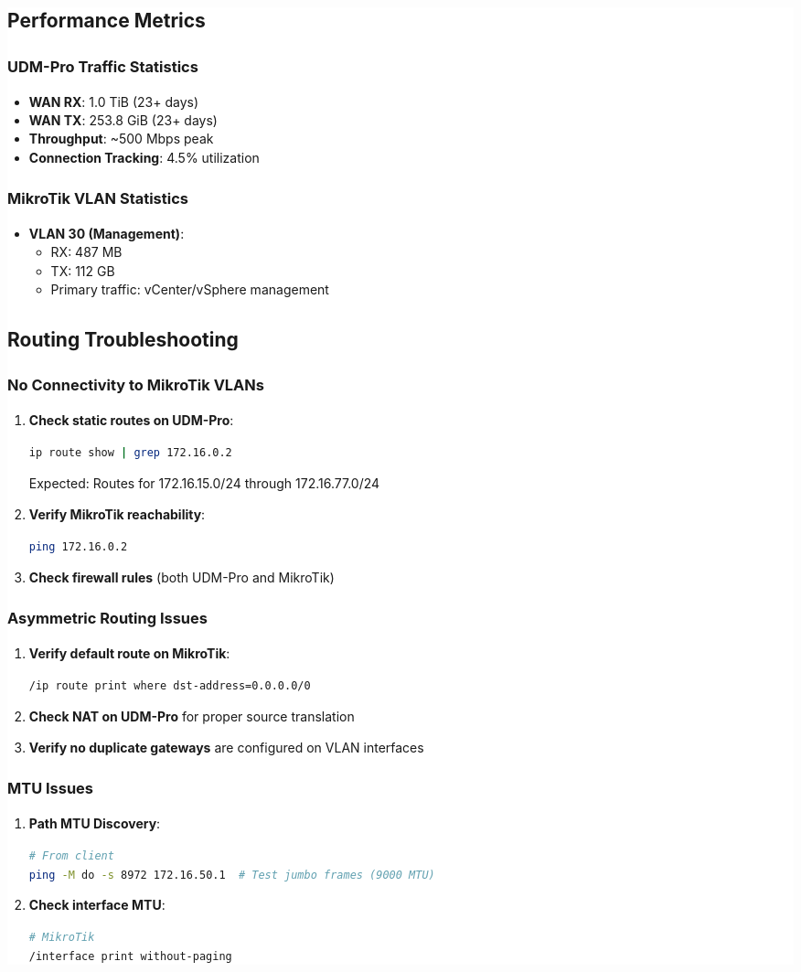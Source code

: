 ## Performance Metrics

### UDM-Pro Traffic Statistics
- **WAN RX**: 1.0 TiB (23+ days)
- **WAN TX**: 253.8 GiB (23+ days)
- **Throughput**: ~500 Mbps peak
- **Connection Tracking**: 4.5% utilization

### MikroTik VLAN Statistics
- **VLAN 30 (Management)**:
  - RX: 487 MB
  - TX: 112 GB
  - Primary traffic: vCenter/vSphere management

## Routing Troubleshooting

### No Connectivity to MikroTik VLANs

1. **Check static routes on UDM-Pro**:
   ```bash
   ip route show | grep 172.16.0.2
   ```
   Expected: Routes for 172.16.15.0/24 through 172.16.77.0/24

2. **Verify MikroTik reachability**:
   ```bash
   ping 172.16.0.2
   ```

3. **Check firewall rules** (both UDM-Pro and MikroTik)

### Asymmetric Routing Issues

1. **Verify default route on MikroTik**:
   ```bash
   /ip route print where dst-address=0.0.0.0/0
   ```

2. **Check NAT on UDM-Pro** for proper source translation

3. **Verify no duplicate gateways** are configured on VLAN interfaces

### MTU Issues

1. **Path MTU Discovery**:
   ```bash
   # From client
   ping -M do -s 8972 172.16.50.1  # Test jumbo frames (9000 MTU)
   ```

2. **Check interface MTU**:
   ```bash
   # MikroTik
   /interface print without-paging
   ```
